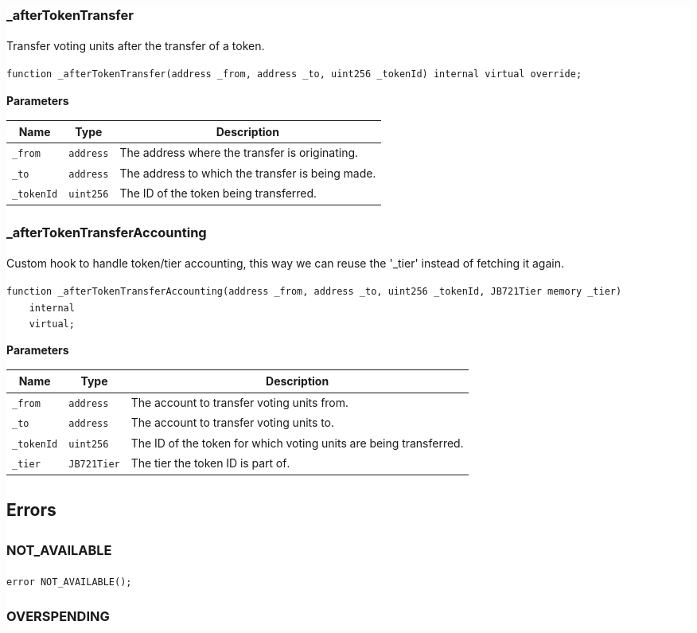 
### _afterTokenTransfer


Transfer voting units after the transfer of a token.


```solidity
function _afterTokenTransfer(address _from, address _to, uint256 _tokenId) internal virtual override;
```
**Parameters**

|Name|Type|Description|
|----|----|-----------|
|`_from`|`address`|The address where the transfer is originating.|
|`_to`|`address`|The address to which the transfer is being made.|
|`_tokenId`|`uint256`|The ID of the token being transferred.|


### _afterTokenTransferAccounting


Custom hook to handle token/tier accounting, this way we can reuse the '_tier' instead of fetching it again.


```solidity
function _afterTokenTransferAccounting(address _from, address _to, uint256 _tokenId, JB721Tier memory _tier)
    internal
    virtual;
```
**Parameters**

|Name|Type|Description|
|----|----|-----------|
|`_from`|`address`|The account to transfer voting units from.|
|`_to`|`address`|The account to transfer voting units to.|
|`_tokenId`|`uint256`|The ID of the token for which voting units are being transferred.|
|`_tier`|`JB721Tier`|The tier the token ID is part of.|


## Errors
### NOT_AVAILABLE

```solidity
error NOT_AVAILABLE();
```

### OVERSPENDING
